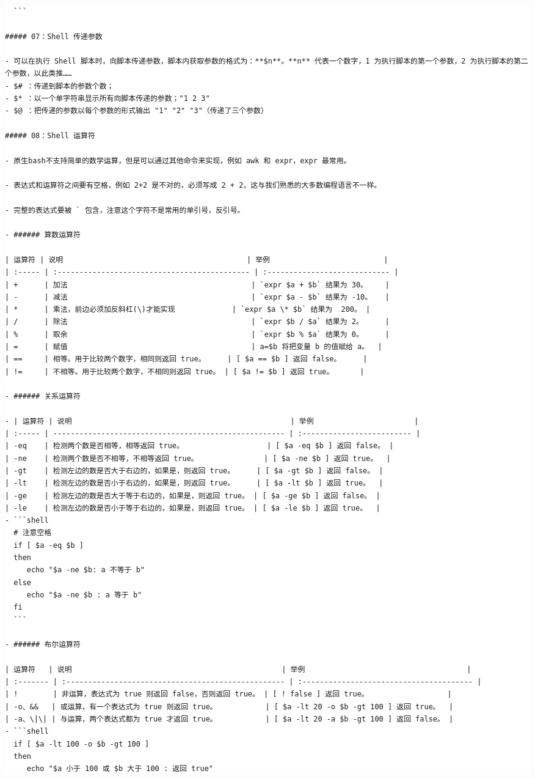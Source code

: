   ```
    ```

##### 07：Shell 传递参数

- 可以在执行 Shell 脚本时，向脚本传递参数，脚本内获取参数的格式为：**$n**。**n** 代表一个数字，1 为执行脚本的第一个参数，2 为执行脚本的第二个参数，以此类推……
- $# ：传递到脚本的参数个数；
- $* ：以一个单字符串显示所有向脚本传递的参数；"1 2 3"
- $@ ：把传递的参数以每个参数的形式输出 "1" "2" "3"（传递了三个参数）

##### 08：Shell 运算符

- 原生bash不支持简单的数学运算，但是可以通过其他命令来实现，例如 awk 和 expr，expr 最常用。

- 表达式和运算符之间要有空格，例如 2+2 是不对的，必须写成 2 + 2，这与我们熟悉的大多数编程语言不一样。

- 完整的表达式要被 ` 包含，注意这个字符不是常用的单引号，反引号。

- ###### 算数运算符

  | 运算符 | 说明                                          | 举例                          |
  | :----- | :-------------------------------------------- | :---------------------------- |
  | +      | 加法                                          | `expr $a + $b` 结果为 30。    |
  | -      | 减法                                          | `expr $a - $b` 结果为 -10。   |
  | *      | 乘法，前边必须加反斜杠(\)才能实现             | `expr $a \* $b` 结果为  200。 |
  | /      | 除法                                          | `expr $b / $a` 结果为 2。     |
  | %      | 取余                                          | `expr $b % $a` 结果为 0。     |
  | =      | 赋值                                          | a=$b 将把变量 b 的值赋给 a。  |
  | ==     | 相等。用于比较两个数字，相同则返回 true。     | [ $a == $b ] 返回 false。     |
  | !=     | 不相等。用于比较两个数字，不相同则返回 true。 | [ $a != $b ] 返回 true。      |

- ###### 关系运算符

- | 运算符 | 说明                                                  | 举例                       |
  | :----- | ----------------------------------------------------- | :------------------------- |
  | -eq    | 检测两个数是否相等，相等返回 true。                   | [ $a -eq $b ] 返回 false。 |
  | -ne    | 检测两个数是否不相等，不相等返回 true。               | [ $a -ne $b ] 返回 true。  |
  | -gt    | 检测左边的数是否大于右边的，如果是，则返回 true。     | [ $a -gt $b ] 返回 false。 |
  | -lt    | 检测左边的数是否小于右边的，如果是，则返回 true。     | [ $a -lt $b ] 返回 true。  |
  | -ge    | 检测左边的数是否大于等于右边的，如果是，则返回 true。 | [ $a -ge $b ] 返回 false。 |
  | -le    | 检测左边的数是否小于等于右边的，如果是，则返回 true。 | [ $a -le $b ] 返回 true。  |
  - ```shell
    # 注意空格
    if [ $a -eq $b ]
    then
       echo "$a -ne $b: a 不等于 b"
    else
       echo "$a -ne $b : a 等于 b"
    fi
    ```

- ###### 布尔运算符

  | 运算符   | 说明                                                | 举例                                     |
  | :------- | :-------------------------------------------------- | :--------------------------------------- |
  | !        | 非运算，表达式为 true 则返回 false，否则返回 true。 | [ ! false ] 返回 true。                  |
  | -o、&&   | 或运算，有一个表达式为 true 则返回 true。           | [ $a -lt 20 -o $b -gt 100 ] 返回 true。  |
  | -a、\|\| | 与运算，两个表达式都为 true 才返回 true。           | [ $a -lt 20 -a $b -gt 100 ] 返回 false。 |
  - ```shell
    if [ $a -lt 100 -o $b -gt 100 ]
    then
       echo "$a 小于 100 或 $b 大于 100 : 返回 true"
  ```